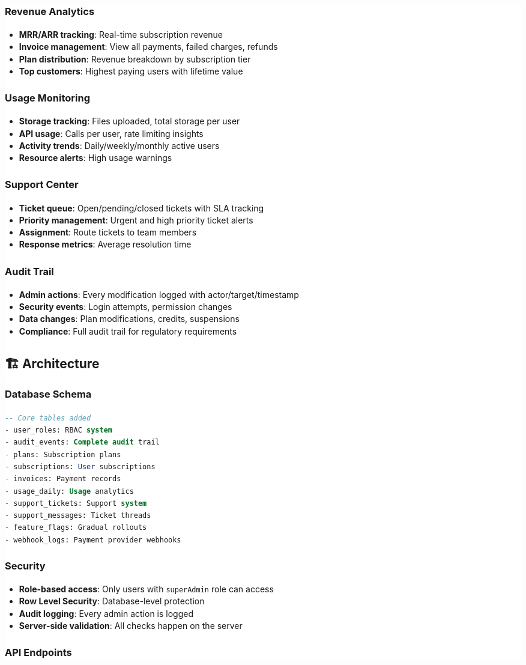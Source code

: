 ### Revenue Analytics
- **MRR/ARR tracking**: Real-time subscription revenue
- **Invoice management**: View all payments, failed charges, refunds
- **Plan distribution**: Revenue breakdown by subscription tier
- **Top customers**: Highest paying users with lifetime value

### Usage Monitoring
- **Storage tracking**: Files uploaded, total storage per user
- **API usage**: Calls per user, rate limiting insights
- **Activity trends**: Daily/weekly/monthly active users
- **Resource alerts**: High usage warnings

### Support Center
- **Ticket queue**: Open/pending/closed tickets with SLA tracking
- **Priority management**: Urgent and high priority ticket alerts
- **Assignment**: Route tickets to team members
- **Response metrics**: Average resolution time

### Audit Trail
- **Admin actions**: Every modification logged with actor/target/timestamp
- **Security events**: Login attempts, permission changes
- **Data changes**: Plan modifications, credits, suspensions
- **Compliance**: Full audit trail for regulatory requirements

## 🏗️ Architecture

### Database Schema

```sql
-- Core tables added
- user_roles: RBAC system
- audit_events: Complete audit trail
- plans: Subscription plans
- subscriptions: User subscriptions
- invoices: Payment records
- usage_daily: Usage analytics
- support_tickets: Support system
- support_messages: Ticket threads
- feature_flags: Gradual rollouts
- webhook_logs: Payment provider webhooks
```

### Security

- **Role-based access**: Only users with `superAdmin` role can access
- **Row Level Security**: Database-level protection
- **Audit logging**: Every admin action is logged
- **Server-side validation**: All checks happen on the server

### API Endpoints
